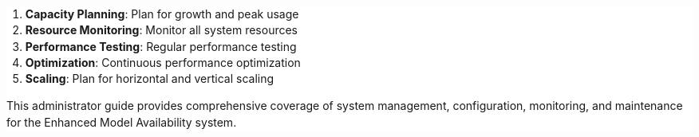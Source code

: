 1. **Capacity Planning**: Plan for growth and peak usage
2. **Resource Monitoring**: Monitor all system resources
3. **Performance Testing**: Regular performance testing
4. **Optimization**: Continuous performance optimization
5. **Scaling**: Plan for horizontal and vertical scaling

This administrator guide provides comprehensive coverage of system management, configuration, monitoring, and maintenance for the Enhanced Model Availability system.
